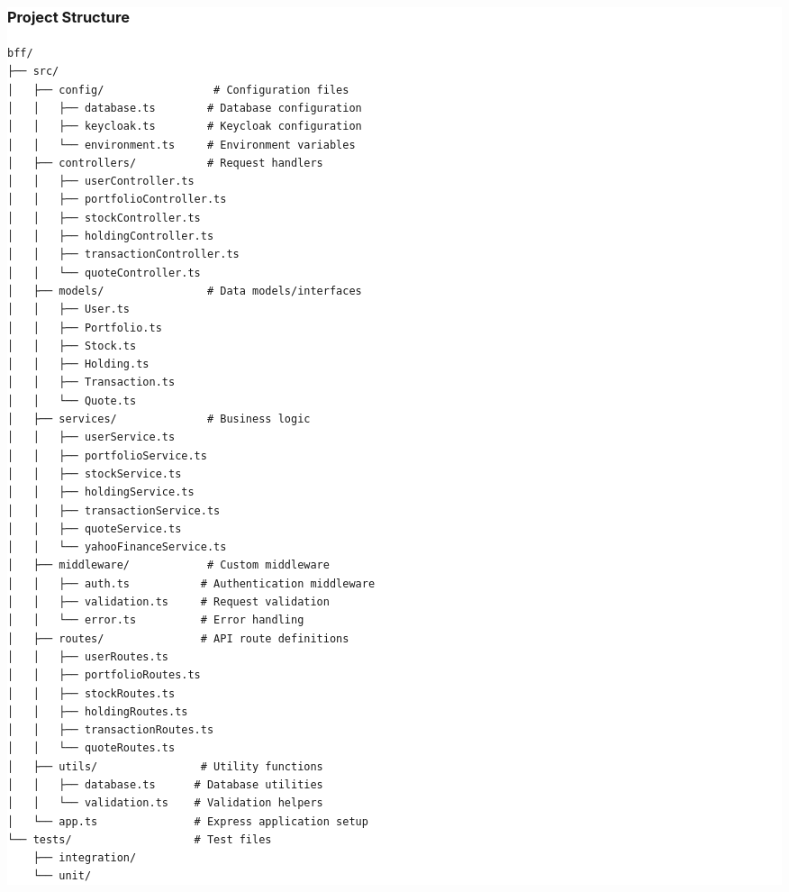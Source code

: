 ### Project Structure
```
bff/
├── src/
│   ├── config/                 # Configuration files
│   │   ├── database.ts        # Database configuration
│   │   ├── keycloak.ts        # Keycloak configuration
│   │   └── environment.ts     # Environment variables
│   ├── controllers/           # Request handlers
│   │   ├── userController.ts
│   │   ├── portfolioController.ts
│   │   ├── stockController.ts
│   │   ├── holdingController.ts
│   │   ├── transactionController.ts
│   │   └── quoteController.ts
│   ├── models/                # Data models/interfaces
│   │   ├── User.ts
│   │   ├── Portfolio.ts
│   │   ├── Stock.ts
│   │   ├── Holding.ts
│   │   ├── Transaction.ts
│   │   └── Quote.ts
│   ├── services/              # Business logic
│   │   ├── userService.ts
│   │   ├── portfolioService.ts
│   │   ├── stockService.ts
│   │   ├── holdingService.ts
│   │   ├── transactionService.ts
│   │   ├── quoteService.ts
│   │   └── yahooFinanceService.ts
│   ├── middleware/            # Custom middleware
│   │   ├── auth.ts           # Authentication middleware
│   │   ├── validation.ts     # Request validation
│   │   └── error.ts          # Error handling
│   ├── routes/               # API route definitions
│   │   ├── userRoutes.ts
│   │   ├── portfolioRoutes.ts
│   │   ├── stockRoutes.ts
│   │   ├── holdingRoutes.ts
│   │   ├── transactionRoutes.ts
│   │   └── quoteRoutes.ts
│   ├── utils/                # Utility functions
│   │   ├── database.ts      # Database utilities
│   │   └── validation.ts    # Validation helpers
│   └── app.ts               # Express application setup
└── tests/                   # Test files
    ├── integration/
    └── unit/

```
